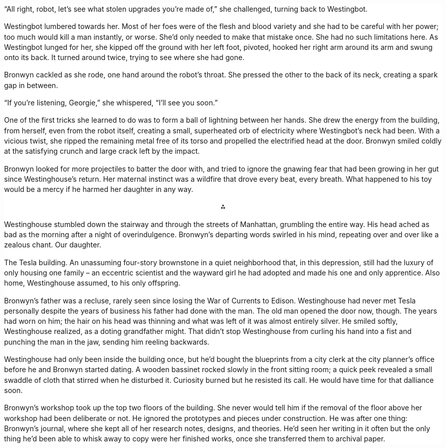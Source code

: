 <p class="fiction">“All right, robot, let’s see what stolen upgrades you’re made of,” she challenged, turning back to Westingbot.

<p class="fiction">Westingbot lumbered towards her. Most of her foes were of the flesh and blood variety and she had to be careful with her power; too much would kill a man instantly, or worse. She’d only needed to make that mistake once. She had no such limitations here. As Westingbot lunged for her, she kipped off the ground with her left foot, pivoted, hooked her right arm around its arm and swung onto its back. It turned around twice, trying to see where she had gone.

<p class="fiction">Bronwyn cackled as she rode, one hand around the robot’s throat. She pressed the other to the back of its neck, creating a spark gap in between.

<p class="fiction">“If you’re listening, Georgie,” she whispered, “I’ll see you soon.”

<p class="fiction">One of the first tricks she learned to do was to form a ball of lightning between her hands. She drew the energy from the building, from herself, even from the robot itself, creating a small, superheated orb of electricity where Westingbot’s neck had been. With a vicious twist, she ripped the remaining metal free of its torso and propelled the electrified head at the door. Bronwyn smiled coldly at the satisfying crunch and large crack left by the impact.

<p class="fiction">Bronwyn looked for more projectiles to batter the door with, and tried to ignore the gnawing fear that had been growing in her gut since Westinghouse’s return. Her maternal instinct was a wildfire that drove every beat, every breath. What happened to his toy would be a mercy if he harmed her daughter in any way.

<center>⁂</center>

<p class="first-letter">Westinghouse stumbled down the stairway and through the streets of Manhattan, grumbling the entire way. His head ached as bad as the morning after a night of overindulgence. Bronwyn’s departing words swirled in his mind, repeating over and over like a zealous chant. Our daughter.

<p class="fiction">The Tesla building. An unassuming four-story brownstone in a quiet neighborhood that, in this depression, still had the luxury of only housing one family – an eccentric scientist and the wayward girl he had adopted and made his one and only apprentice. Also home, Westinghouse assumed, to his only offspring.

<p class="fiction">Bronwyn’s father was a recluse, rarely seen since losing the War of Currents to Edison. Westinghouse had never met Tesla personally despite the years of business his father had done with the man. The old man opened the door now, though. The years had worn on him; the hair on his head was thinning and what was left of it was almost entirely silver. He smiled softly, Westinghouse realized, as a doting grandfather might. That didn’t stop Westinghouse from curling his hand into a fist and punching the man in the jaw, sending him reeling backwards.

<p class="fiction">Westinghouse had only been inside the building once, but he’d bought the blueprints from a city clerk at the city planner’s office before he and Bronwyn started dating. A wooden bassinet rocked slowly in the front sitting room; a quick peek revealed a small swaddle of cloth that stirred when he disturbed it. Curiosity burned but he resisted its call. He would have time for that dalliance soon.

<p class="fiction">Bronwyn’s workshop took up the top two floors of the building. She never would tell him if the removal of the floor above her workshop had been deliberate or not. He ignored the prototypes and pieces under construction. He was after one thing: Bronwyn’s journal, where she kept all of her research notes, designs, and theories. He’d seen her writing in it often but the only thing he’d been able to whisk away to copy were her finished works, once she transferred them to archival paper.
